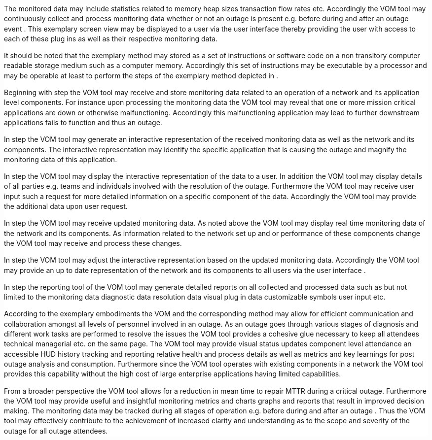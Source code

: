 The monitored data may include statistics related to memory heap sizes transaction flow rates etc. Accordingly the VOM tool may continuously collect and process monitoring data whether or not an outage is present e.g. before during and after an outage event . This exemplary screen view may be displayed to a user via the user interface thereby providing the user with access to each of these plug ins as well as their respective monitoring data.

It should be noted that the exemplary method may stored as a set of instructions or software code on a non transitory computer readable storage medium such as a computer memory. Accordingly this set of instructions may be executable by a processor and may be operable at least to perform the steps of the exemplary method depicted in .

Beginning with step the VOM tool may receive and store monitoring data related to an operation of a network and its application level components. For instance upon processing the monitoring data the VOM tool may reveal that one or more mission critical applications are down or otherwise malfunctioning. Accordingly this malfunctioning application may lead to further downstream applications fails to function and thus an outage.

In step the VOM tool may generate an interactive representation of the received monitoring data as well as the network and its components. The interactive representation may identify the specific application that is causing the outage and magnify the monitoring data of this application.

In step the VOM tool may display the interactive representation of the data to a user. In addition the VOM tool may display details of all parties e.g. teams and individuals involved with the resolution of the outage. Furthermore the VOM tool may receive user input such a request for more detailed information on a specific component of the data. Accordingly the VOM tool may provide the additional data upon user request.

In step the VOM tool may receive updated monitoring data. As noted above the VOM tool may display real time monitoring data of the network and its components. As information related to the network set up and or performance of these components change the VOM tool may receive and process these changes.

In step the VOM tool may adjust the interactive representation based on the updated monitoring data. Accordingly the VOM tool may provide an up to date representation of the network and its components to all users via the user interface .

In step the reporting tool of the VOM tool may generate detailed reports on all collected and processed data such as but not limited to the monitoring data diagnostic data resolution data visual plug in data customizable symbols user input etc.

According to the exemplary embodiments the VOM and the corresponding method may allow for efficient communication and collaboration amongst all levels of personnel involved in an outage. As an outage goes through various stages of diagnosis and different work tasks are performed to resolve the issues the VOM tool provides a cohesive glue necessary to keep all attendees technical managerial etc. on the same page. The VOM tool may provide visual status updates component level attendance an accessible HUD history tracking and reporting relative health and process details as well as metrics and key learnings for post outage analysis and consumption. Furthermore since the VOM tool operates with existing components in a network the VOM tool provides this capability without the high cost of large enterprise applications having limited capabilities.

From a broader perspective the VOM tool allows for a reduction in mean time to repair MTTR during a critical outage. Furthermore the VOM tool may provide useful and insightful monitoring metrics and charts graphs and reports that result in improved decision making. The monitoring data may be tracked during all stages of operation e.g. before during and after an outage . Thus the VOM tool may effectively contribute to the achievement of increased clarity and understanding as to the scope and severity of the outage for all outage attendees.
